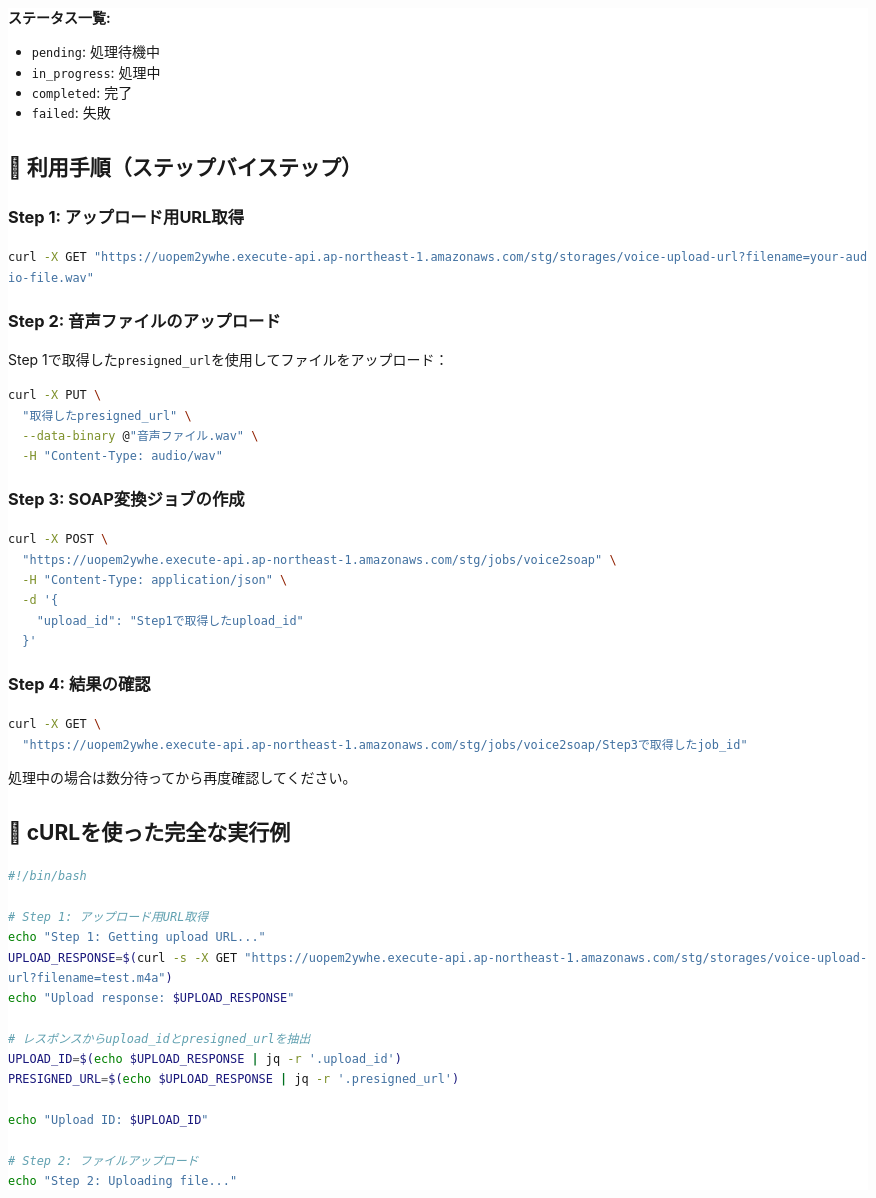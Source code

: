 
**ステータス一覧:**
- `pending`: 処理待機中
- `in_progress`: 処理中
- `completed`: 完了
- `failed`: 失敗

## 🚀 利用手順（ステップバイステップ）

### Step 1: アップロード用URL取得

```bash
curl -X GET "https://uopem2ywhe.execute-api.ap-northeast-1.amazonaws.com/stg/storages/voice-upload-url?filename=your-audio-file.wav"
```

### Step 2: 音声ファイルのアップロード

Step 1で取得した`presigned_url`を使用してファイルをアップロード：

```bash
curl -X PUT \
  "取得したpresigned_url" \
  --data-binary @"音声ファイル.wav" \
  -H "Content-Type: audio/wav"
```

### Step 3: SOAP変換ジョブの作成

```bash
curl -X POST \
  "https://uopem2ywhe.execute-api.ap-northeast-1.amazonaws.com/stg/jobs/voice2soap" \
  -H "Content-Type: application/json" \
  -d '{
    "upload_id": "Step1で取得したupload_id"
  }'
```

### Step 4: 結果の確認

```bash
curl -X GET \
  "https://uopem2ywhe.execute-api.ap-northeast-1.amazonaws.com/stg/jobs/voice2soap/Step3で取得したjob_id"
```

処理中の場合は数分待ってから再度確認してください。

## 📝 cURLを使った完全な実行例

```bash
#!/bin/bash

# Step 1: アップロード用URL取得
echo "Step 1: Getting upload URL..."
UPLOAD_RESPONSE=$(curl -s -X GET "https://uopem2ywhe.execute-api.ap-northeast-1.amazonaws.com/stg/storages/voice-upload-url?filename=test.m4a")
echo "Upload response: $UPLOAD_RESPONSE"

# レスポンスからupload_idとpresigned_urlを抽出
UPLOAD_ID=$(echo $UPLOAD_RESPONSE | jq -r '.upload_id')
PRESIGNED_URL=$(echo $UPLOAD_RESPONSE | jq -r '.presigned_url')

echo "Upload ID: $UPLOAD_ID"

# Step 2: ファイルアップロード
echo "Step 2: Uploading file..."
```